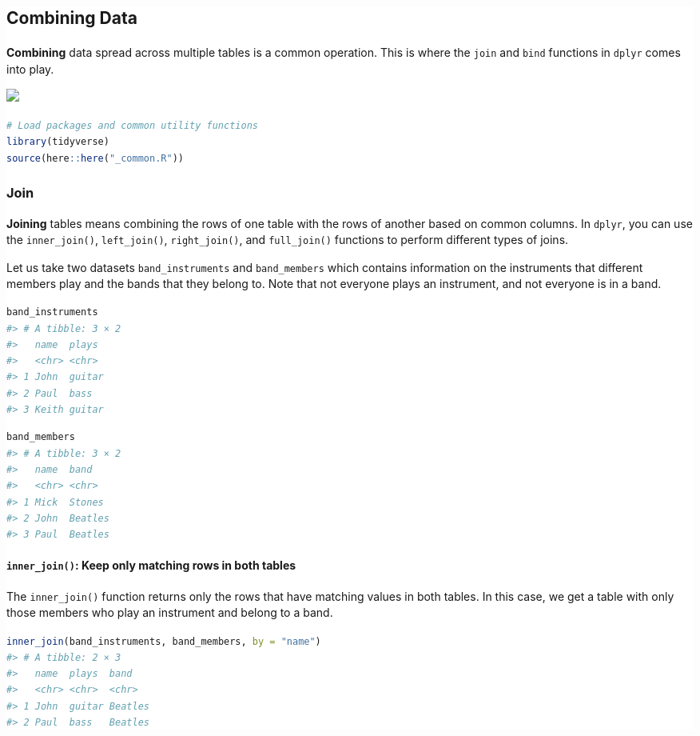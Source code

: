 
## Combining Data

**Combining** data spread across multiple tables is a common operation.
This is where the `join` and `bind` functions in `dplyr` comes into
play.

<img src="https://i.imgur.com/qfpUdFQ.png" width="100%" />

``` r
# Load packages and common utility functions
library(tidyverse)
source(here::here("_common.R"))
```

### Join

**Joining** tables means combining the rows of one table with the rows
of another based on common columns. In `dplyr`, you can use the
`inner_join()`, `left_join()`, `right_join()`, and `full_join()`
functions to perform different types of joins.

Let us take two datasets `band_instruments` and `band_members` which
contains information on the instruments that different members play and
the bands that they belong to. Note that not everyone plays an
instrument, and not everyone is in a band.

``` r
band_instruments
#> # A tibble: 3 × 2
#>   name  plays 
#>   <chr> <chr> 
#> 1 John  guitar
#> 2 Paul  bass  
#> 3 Keith guitar
```

``` r
band_members
#> # A tibble: 3 × 2
#>   name  band   
#>   <chr> <chr>  
#> 1 Mick  Stones 
#> 2 John  Beatles
#> 3 Paul  Beatles
```

#### `inner_join()`: Keep only matching rows in both tables

The `inner_join()` function returns only the rows that have matching
values in both tables. In this case, we get a table with only those
members who play an instrument and belong to a band.

``` r
inner_join(band_instruments, band_members, by = "name")
#> # A tibble: 2 × 3
#>   name  plays  band   
#>   <chr> <chr>  <chr>  
#> 1 John  guitar Beatles
#> 2 Paul  bass   Beatles
```
